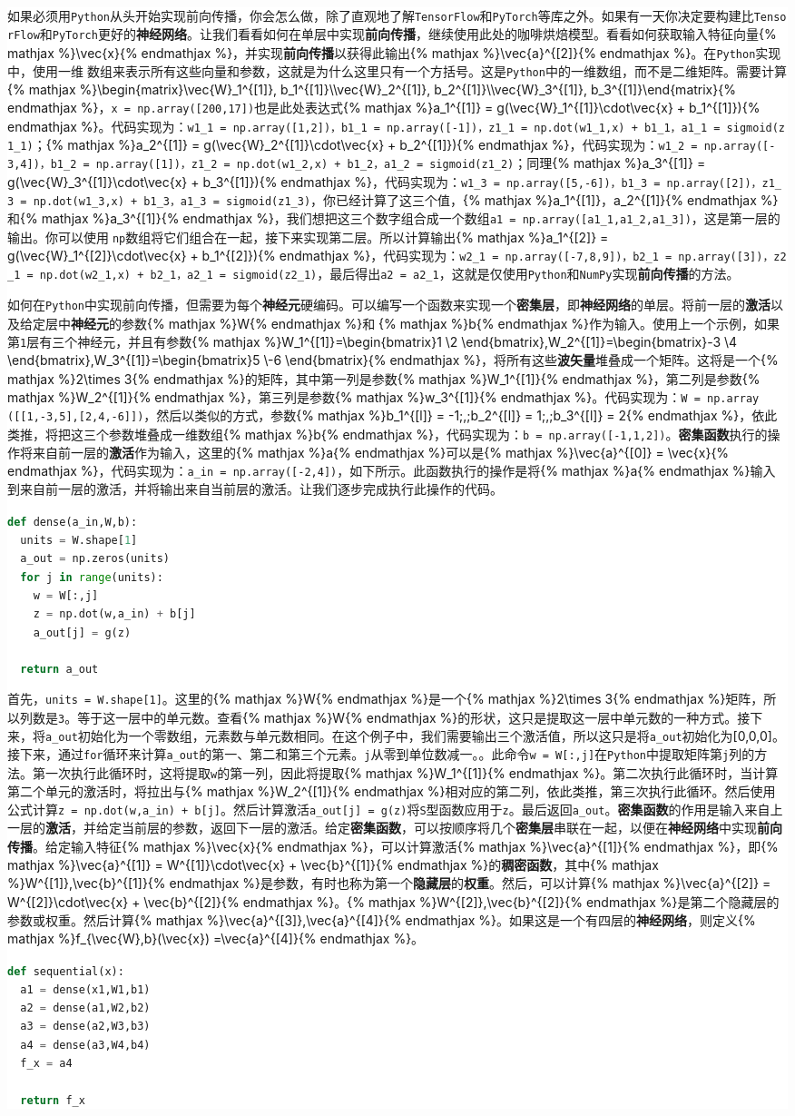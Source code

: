 如果必须用`Python`从头开始​​实现前向传播，你会怎么做，除了直观地了解`TensorFlow`和`PyTorch`等库之外。如果有一天你决定要构建比`TensorFlow`和`PyTorch`更好的**神经网络**。让我们看看如何在单层中实现**前向传播**，继续使用此处的咖啡烘焙模型。看看如何获​​取输入特征向量{% mathjax %}\vec{x}{% endmathjax %}，并实现**前向传播**以获得此输出{% mathjax %}\vec{a}^{[2]}{% endmathjax %}。在`Python`实现中，使用一维 数组来表示所有这些向量和参数，这就是为什么这里只有一个方括号。这是`Python`中的一维数组，而不是二维矩阵。需要计算{% mathjax %}\begin{matrix}\vec{W}_1^{[1]}, b_1^{[1]}\\\vec{W}_2^{[1]}, b_2^{[1]}\\\vec{W}_3^{[1]}, b_3^{[1]}\end{matrix}{% endmathjax %}，`x = np.array([200,17])`也是此处表达式{% mathjax %}a_1^{[1]} = g(\vec{W}_1^{[1]}\cdot\vec{x} + b_1^{[1]}){% endmathjax %}。代码实现为：`w1_1 = np.array([1,2])，b1_1 = np.array([-1])，z1_1 = np.dot(w1_1,x) + b1_1，a1_1 = sigmoid(z1_1)`；{% mathjax %}a_2^{[1]} = g(\vec{W}_2^{[1]}\cdot\vec{x} + b_2^{[1]}){% endmathjax %}，代码实现为：`w1_2 = np.array([-3,4])，b1_2 = np.array([1])，z1_2 = np.dot(w1_2,x) + b1_2，a1_2 = sigmoid(z1_2)`；同理{% mathjax %}a_3^{[1]} = g(\vec{W}_3^{[1]}\cdot\vec{x} + b_3^{[1]}){% endmathjax %}，代码实现为：`w1_3 = np.array([5,-6])，b1_3 = np.array([2])，z1_3 = np.dot(w1_3,x) + b1_3，a1_3 = sigmoid(z1_3)`，你已经计算了这三个值，{% mathjax %}a_1^{[1]}，a_2^{[1]}{% endmathjax %}和{% mathjax %}a_3^{[1]}{% endmathjax %}，我们想把这三个数字组合成一个数组`a1 = np.array([a1_1,a1_2,a1_3])`，这是第一层的输出。你可以使用 `np`数组将它们组合在一起，接下来实现第二层。所以计算输出{% mathjax %}a_1^{[2]} = g(\vec{W}_1^{[2]}\cdot\vec{x} + b_1^{[2]}){% endmathjax %}，代码实现为：`w2_1 = np.array([-7,8,9])，b2_1 = np.array([3])，z2_1 = np.dot(w2_1,x) + b2_1，a2_1 = sigmoid(z2_1)`，最后得出`a2 = a2_1`，这就是仅使用`Python`和`NumPy`实现**前向传播**的方法。

如何在`Python`中实现前向传播，但需要为每个**神经元**硬编码。可以编写一个函数来实现一个**密集层**，即**神经网络**的单层。将前一层的**激活**以及给定层中**神经元**的参数{% mathjax %}W{% endmathjax %}和 {% mathjax %}b{% endmathjax %}作为输入。使用上一个示例，如果第`1`层有三个神经元，并且有参数{% mathjax %}W_1^{[1]}=\begin{bmatrix}1 \\2 \end{bmatrix},W_2^{[1]}=\begin{bmatrix}-3 \\4 \end{bmatrix},W_3^{[1]}=\begin{bmatrix}5 \\-6 \end{bmatrix}{% endmathjax %}，将所有这些**波矢量**堆叠成一个矩阵。这将是一个{% mathjax %}2\times 3{% endmathjax %}的矩阵，其中第一列是参数{% mathjax %}W_1^{[1]}{% endmathjax %}，第二列是参数{% mathjax %}W_2^{[1]}{% endmathjax %}，第三列是参数{% mathjax %}w_3^{[1]}{% endmathjax %}。代码实现为：`W = np.array([[1,-3,5],[2,4,-6]])`，然后以类似的方式，参数{% mathjax %}b_1^{[l]} = -1\;,\;b_2^{[l]} = 1\;,\;b_3^{[l]} = 2{% endmathjax %}，依此类推，将把这三个参数堆叠成一维数组{% mathjax %}b{% endmathjax %}，代码实现为：`b = np.array([-1,1,2])`。**密集函数**执行的操作将来自前一层的**激活**作为输入，这里的{% mathjax %}a{% endmathjax %}可以是{% mathjax %}\vec{a}^{[0]} = \vec{x}{% endmathjax %}，代码实现为：`a_in = np.array([-2,4])`，如下所示。此函数执行的操作是将{% mathjax %}a{% endmathjax %}输入到来自前一层的激活，并将输出来自当前层的激活。让我们逐步完成执行此操作的代码。
```python
def dense(a_in,W,b):
  units = W.shape[1]
  a_out = np.zeros(units)
  for j in range(units):
    w = W[:,j]
    z = np.dot(w,a_in) + b[j]
    a_out[j] = g(z)
  
  return a_out
```

首先，`units = W.shape[1]`。这里的{% mathjax %}W{% endmathjax %}是一个{% mathjax %}2\times 3{% endmathjax %}矩阵，所以列数是`3`。等于这一层中的单元数。查看{% mathjax %}W{% endmathjax %}的形状，这只是提取这一层中单元数的一种方式。接下来，将`a_out`初始化为一个零数组，元素数与单元数相同。在这个例子中，我们需要输出三个激活值，所以这只是将`a_out`初始化为[0,0,0]。接下来，通过`for`循环来计算`a_out`的第一、第二和第三个元素。`j`从零到单位数减一。。此命令`w = W[:,j]`在`Python`中提取矩阵第`j`列的方法。第一次执行此循环时，这将提取`w`的第一列，因此将提取{% mathjax %}W_1^{[1]}{% endmathjax %}。第二次执行此循环时，当计算第二个单元的激活时，将拉出与{% mathjax %}W_2^{[1]}{% endmathjax %}相对应的第二列，依此类推，第三次执行此循环。然后使用公式计算`z = np.dot(w,a_in) + b[j]`。然后计算激活`a_out[j] = g(z)`将`S`型函数应用于`z`。最后返回`a_out`。**密集函数**的作用是输入来自上一层的**激活**，并给定当前层的参数，返回下一层的激活。给定**密集函数**，可以按顺序将几个**密集层**串联在一起，以便在**神经网络**中实现**前向传播**。给定输入特征{% mathjax %}\vec{x}{% endmathjax %}，可以计算激活{% mathjax %}\vec{a}^{[1]}{% endmathjax %}，即{% mathjax %}\vec{a}^{[1]} = W^{[1]}\cdot\vec{x} + \vec{b}^{[1]}{% endmathjax %}的**稠密函数**，其中{% mathjax %}W^{[1]},\vec{b}^{[1]}{% endmathjax %}是参数，有时也称为第一个**隐藏层**的**权重**。然后，可以计算{% mathjax %}\vec{a}^{[2]} = W^{[2]}\cdot\vec{x} + \vec{b}^{[2]}{% endmathjax %}。{% mathjax %}W^{[2]},\vec{b}^{[2]}{% endmathjax %}是第二个隐藏层的参数或权重。然后计算{% mathjax %}\vec{a}^{[3]},\vec{a}^{[4]}{% endmathjax %}。如果这是一个有四层的**神经网络**，则定义{% mathjax %}f_{\vec{W},b}(\vec{x}) =\vec{a}^{[4]}{% endmathjax %}。
```python
def sequential(x):
  a1 = dense(x1,W1,b1)
  a2 = dense(a1,W2,b2)
  a3 = dense(a2,W3,b3)
  a4 = dense(a3,W4,b4)
  f_x = a4

  return f_x
```
